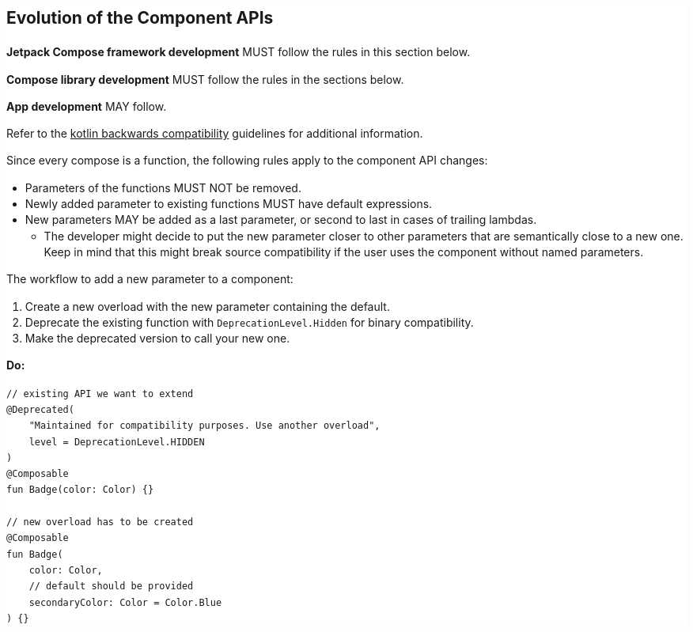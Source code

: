 ## Evolution of the Component APIs

**Jetpack Compose framework development** MUST follow the rules in this section below.

**Compose library development** MUST follow the rules in the sections below.

**App development** MAY follow.

Refer to the [kotlin backwards compatibility](https://kotlinlang.org/docs/jvm-api-guidelines-backward-compatibility.html) guidelines for additional information.

Since every compose is a function, the following rules apply to the component API changes:

*   Parameters of the functions MUST NOT be removed.
*   Newly added parameter to existing functions MUST have default expressions.
*   New parameters MAY be added as a last parameter, or second to last in cases of trailing lambdas.
    *   The developer might decide to put the new parameter closer to other parameters that are semantically close to a new one. Keep in mind that this might break source compatibility if the user uses the component without named parameters.

The workflow to add a new parameter to a component:

1. Create a new overload with the new parameter containing the default.
2. Deprecate the existing function with `DeprecationLevel.Hidden` for binary compatibility.
3. Make the deprecated version to call your new one.

**Do:**
```
// existing API we want to extend
@Deprecated(
    "Maintained for compatibility purposes. Use another overload",
    level = DeprecationLevel.HIDDEN
)
@Composable
fun Badge(color: Color) {}

// new overload has to be created
@Composable
fun Badge(
    color: Color,
    // default should be provided
    secondaryColor: Color = Color.Blue
) {}
```

